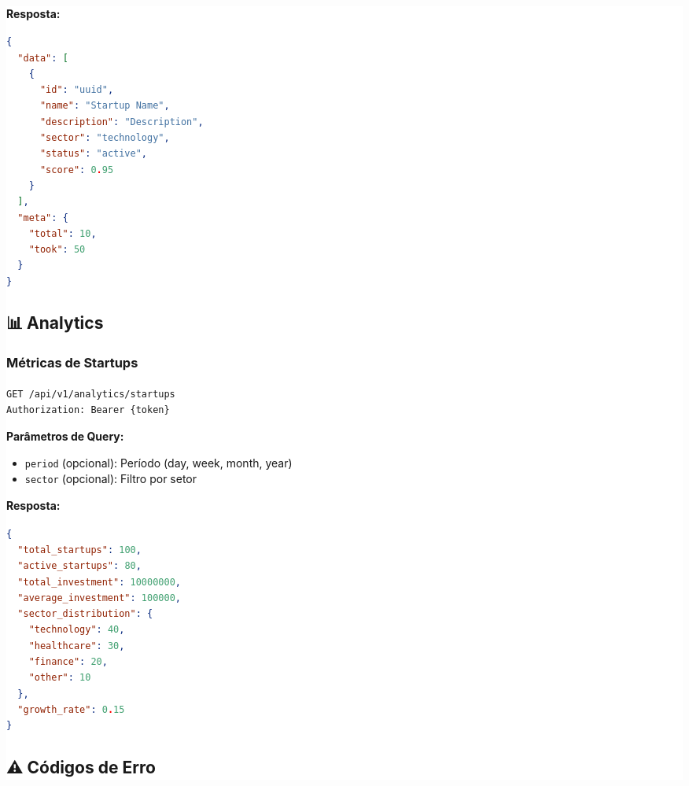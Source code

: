 **Resposta:**

```json
{
  "data": [
    {
      "id": "uuid",
      "name": "Startup Name",
      "description": "Description",
      "sector": "technology",
      "status": "active",
      "score": 0.95
    }
  ],
  "meta": {
    "total": 10,
    "took": 50
  }
}
```

## 📊 Analytics

### Métricas de Startups

```http
GET /api/v1/analytics/startups
Authorization: Bearer {token}
```

**Parâmetros de Query:**
- `period` (opcional): Período (day, week, month, year)
- `sector` (opcional): Filtro por setor

**Resposta:**

```json
{
  "total_startups": 100,
  "active_startups": 80,
  "total_investment": 10000000,
  "average_investment": 100000,
  "sector_distribution": {
    "technology": 40,
    "healthcare": 30,
    "finance": 20,
    "other": 10
  },
  "growth_rate": 0.15
}
```

## ⚠️ Códigos de Erro
